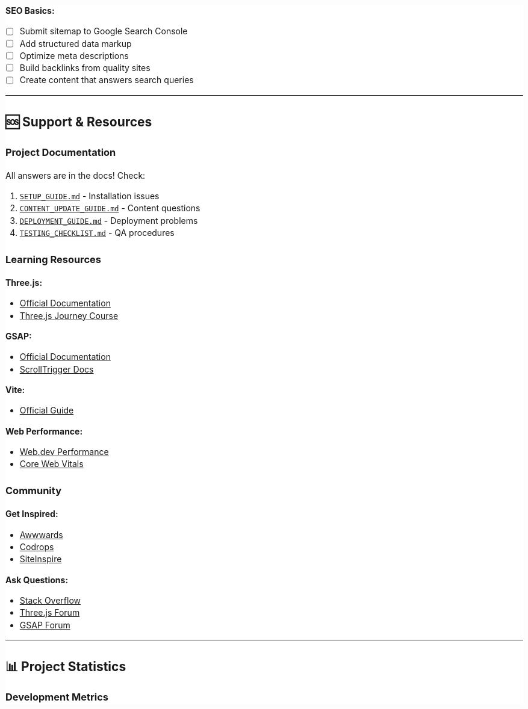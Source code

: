 **SEO Basics:**
- [ ] Submit sitemap to Google Search Console
- [ ] Add structured data markup
- [ ] Optimize meta descriptions
- [ ] Build backlinks from quality sites
- [ ] Create content that answers search queries

---

## 🆘 Support & Resources

### Project Documentation

All answers are in the docs! Check:
1. [`SETUP_GUIDE.md`](SETUP_GUIDE.md) - Installation issues
2. [`CONTENT_UPDATE_GUIDE.md`](CONTENT_UPDATE_GUIDE.md) - Content questions
3. [`DEPLOYMENT_GUIDE.md`](DEPLOYMENT_GUIDE.md) - Deployment problems
4. [`TESTING_CHECKLIST.md`](TESTING_CHECKLIST.md) - QA procedures

### Learning Resources

**Three.js:**
- [Official Documentation](https://threejs.org/docs/)
- [Three.js Journey Course](https://threejs-journey.com/)

**GSAP:**
- [Official Documentation](https://greensock.com/docs/)
- [ScrollTrigger Docs](https://greensock.com/scrolltrigger/)

**Vite:**
- [Official Guide](https://vitejs.dev/guide/)

**Web Performance:**
- [Web.dev Performance](https://web.dev/performance/)
- [Core Web Vitals](https://web.dev/vitals/)

### Community

**Get Inspired:**
- [Awwwards](https://www.awwwards.com/)
- [Codrops](https://tympanus.net/codrops/)
- [SiteInspire](https://www.siteinspire.com/)

**Ask Questions:**
- [Stack Overflow](https://stackoverflow.com/)
- [Three.js Forum](https://discourse.threejs.org/)
- [GSAP Forum](https://greensock.com/forums/)

---

## 📊 Project Statistics

### Development Metrics
